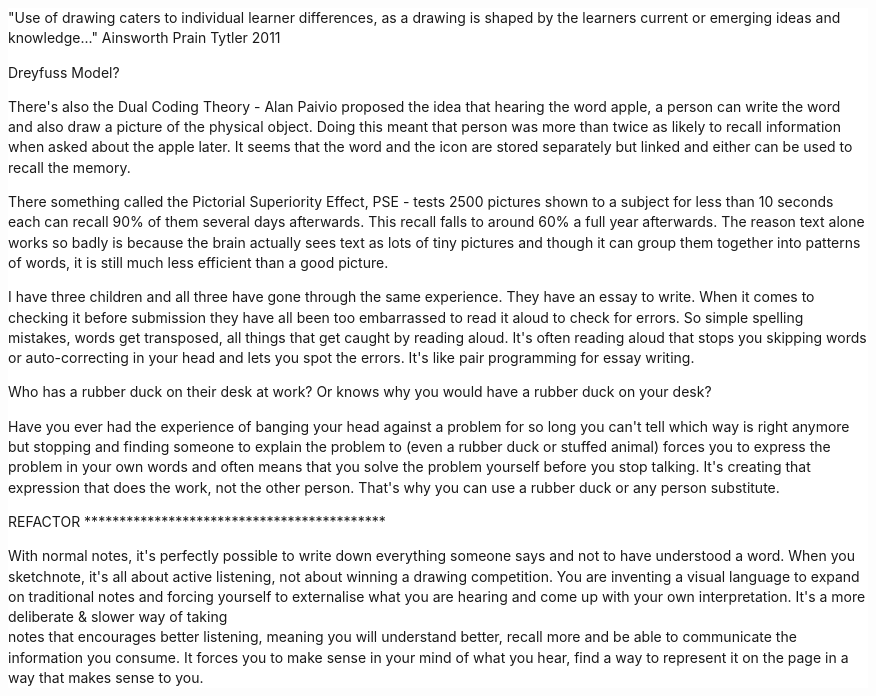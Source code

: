 "Use of drawing caters to individual learner differences,
as a drawing is shaped by the learners current or emerging ideas
and knowledge..."
Ainsworth Prain Tytler 2011

Dreyfuss Model?

There's also the Dual Coding Theory - Alan Paivio proposed the idea that hearing the word apple, a person can 
write the word and also draw a picture of the physical object. Doing this meant that person was more than twice 
as likely to recall information when asked about the apple later. It seems that the word and the icon are 
stored separately but linked and either can be used to recall the memory.

There something called the Pictorial Superiority Effect, PSE - tests 2500 pictures shown to a subject for less 
than 10 seconds each can recall 90% of them several days afterwards. This recall falls to around 60% a full 
year afterwards. The reason text alone works so badly is because the brain actually sees text as lots of tiny 
pictures and though it can group them together into patterns of words, it is still much less efficient than a 
good picture.

I have three children and all three have gone through the same experience. They have an essay to write. When it 
comes to checking it before submission they have all been too embarrassed to read it aloud to check for 
errors. So simple spelling mistakes, words get transposed, all things that get caught by reading aloud. It's often 
reading aloud that stops you skipping words or auto-correcting in your head and lets you spot the errors. It's like 
pair programming for essay writing.  

Who has a rubber duck on their desk at work? Or knows why you would have a rubber duck on your desk? 

Have you ever had the experience of banging your head against a problem for so long you can't tell which way is 
right anymore but stopping and finding someone to explain the problem to (even a rubber duck or stuffed animal) forces 
you to express the problem in your own words and often means that you solve the problem yourself before you stop 
talking. It's creating that expression that does the work, not the other person. That's why you can use a rubber 
duck or any person substitute.

REFACTOR *******************************************

With normal notes, it's perfectly possible to write down everything someone says and not to have understood a word. 
When you sketchnote, it's all about active listening, not about winning a drawing competition. 
You are inventing a visual language to expand on traditional notes and forcing yourself to externalise what you are 
hearing and come up with your own interpretation. It's a more deliberate & slower way of taking  
notes that encourages better listening, meaning you will understand better, recall more and be able to communicate 
the information you consume. It forces you to make sense in your mind of what you hear, find a way to represent 
it on the page in a way that makes sense to you.
